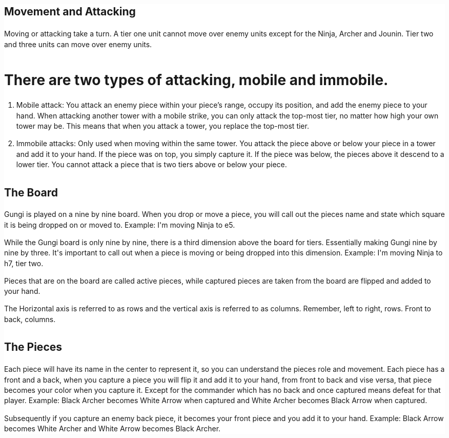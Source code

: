 Movement and Attacking
----------------------
Moving or attacking take a turn.
A tier one unit cannot move over enemy units except for the Ninja,
Archer and Jounin. Tier two and three units can move over enemy units.

# There are two types of attacking, mobile and immobile.

1. Mobile attack: You attack an enemy piece within your piece’s range,
occupy its position, and add the enemy piece to your hand. When
attacking another tower with a mobile strike, you can only attack the
top-most tier, no matter how high your own tower may be. This means
that when you attack a tower, you replace the top-most tier.

2. Immobile attacks: Only used when moving within the same tower. You
attack the piece above or below your piece in a tower and add it to
your hand. If the piece was on top, you simply capture it. If the piece
was below, the pieces above it descend to a lower tier.
You cannot attack a piece that is two tiers above or below your piece.

The Board
---------
Gungi is played on a nine by nine board. When you drop or move a piece,
you will call out the pieces name and state which square it is being
dropped on or moved to.
Example: I'm moving Ninja to e5.

While the Gungi board is only nine by nine, there is a third dimension
above the board for tiers. Essentially making Gungi nine by nine by
three. It's important to call out when a piece is moving or being
dropped into this dimension.
Example: I'm moving Ninja to h7, tier two.

Pieces that are on the board are called active pieces, while captured
pieces are taken from the board are flipped and added to your hand.

The Horizontal axis is referred to as rows and the vertical axis is
referred to as columns. Remember, left to right, rows. Front to back,
columns.

The Pieces
----------
Each piece will have its name in the center to represent it, so you
can understand the pieces role and movement. Each piece has a front
and a back, when you capture a piece you will flip it and add it to
your hand, from front to back and vise versa, that piece becomes your
color when you capture it. Except for the commander which has no back
and once captured means defeat for that player.
Example: Black Archer becomes White Arrow when captured and White Archer becomes Black Arrow when captured.

Subsequently if you capture an enemy back piece, it becomes your front
piece and you add it to your hand.
Example: Black Arrow becomes White Archer and White Arrow becomes Black Archer.
